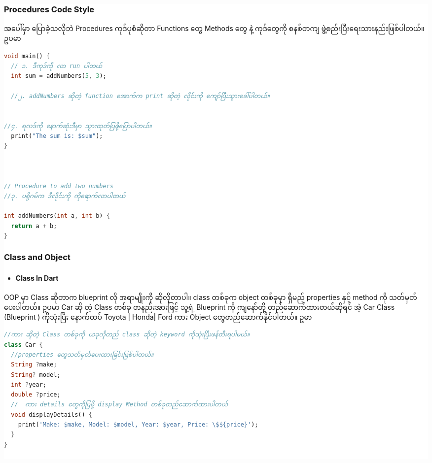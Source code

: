 ### Procedures Code Style

အပေါ်မှာ ပြောခဲ့သလိုဘဲ Procedures ကုဒ်ပုစံဆိုတာ Functions တွေ Methods တွေ နဲ့ ကုဒ်တွေကို စနစ်တကျ ဖွဲ့စည်းပြီးရေးသားနည်းဖြစ်ပါတယ်။ ဥပမာ

```dart
void main() {
  // ၁. ဒီကုဒ်ကို လာ run ပါတယ်
  int sum = addNumbers(5, 3);

  //၂. addNumbers ဆိုတဲ့ function အောက်က print ဆိုတဲ့ လိုင်းကို ကျော်ပြီးသွားခေါ်ပါတယ်။


//၄. ရလဒ်ကို နောက်ဆုံးဒီမှာ သွားထုတ်ပြဖို့ပြောပါတယ်။
  print("The sum is: $sum");
}



// Procedure to add two numbers
//၃. ပရိုဂမ်က ဒီလိုင်းကို ကိုရောက်လာပါတယ်

int addNumbers(int a, int b) {
  return a + b;
}

```

### Class and Object

- #### Class In Dart

OOP မှာ Class ဆိုတာက blueprint လို အရာမျိုးကို ဆိုလိုတာပါ။ class တစ်ခုက object တစ်ခုမှာ ရှိမည့် properties နှင့် method ကို သတ်မှတ်ပေးပါတယ်။ ဥပမာ
Car ဆို တဲ့ Class တစ်ခု တနည်းအားဖြင့် သူ့ရဲ့ Blueprint ကို ကျနော်တို့ တည်ဆောက်ထားတယ်ဆိုရင် အဲ့ Car Class (Blueprint ) ကိုသုံးပြီး နောက်ထပ် Toyota | Honda| Ford ကား Object တွေတည်ဆောက်နိုင်ပါတယ်။ ဥမာ

```dart
//ကား ဆိုတဲ့ Class တစ်ခုကို ယခုလိုတည် class ဆိုတဲ့ keyword ကိုသုံးပြီးဖန်တီးရပါမယ်။
class Car {
  //properties တွေသတ်မှတ်ပေးထားခြင်းဖြစ်ပါတယ်။
  String ?make;
  String? model;
  int ?year;
  double ?price;
  //  ကား details တွေကိုပြဖို့ display Method တစ်ခုတည်ဆောက်ထားပါတယ်
  void displayDetails() {
    print('Make: $make, Model: $model, Year: $year, Price: \$${price}');
  }
}



```

